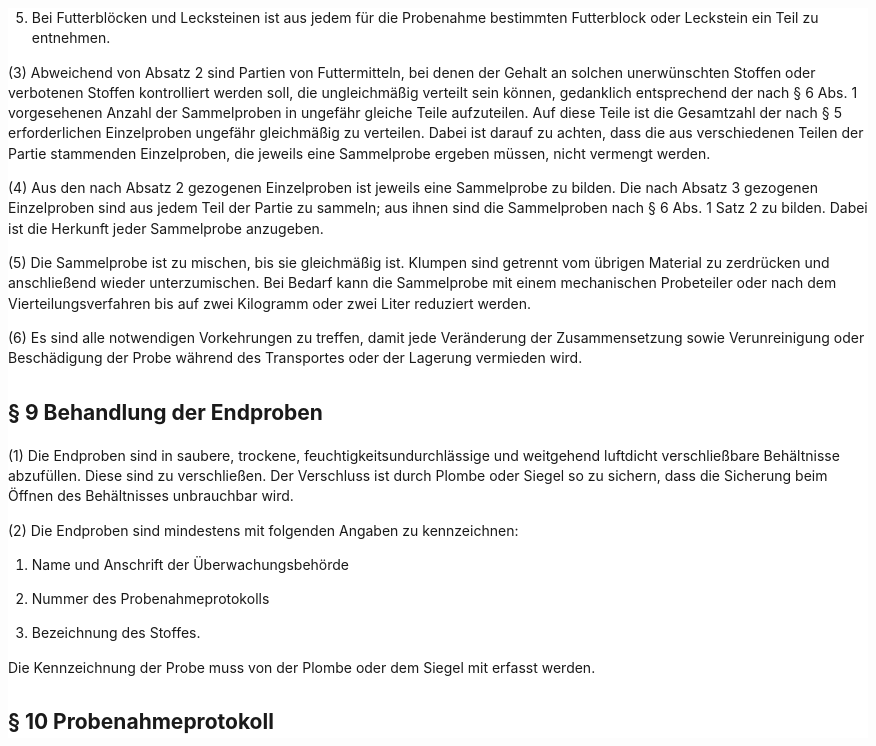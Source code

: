 
5.  Bei Futterblöcken und Lecksteinen ist aus jedem für die Probenahme
    bestimmten Futterblock oder Leckstein ein Teil zu entnehmen.




(3) Abweichend von Absatz 2 sind Partien von Futtermitteln, bei denen
der Gehalt an solchen unerwünschten Stoffen oder verbotenen Stoffen
kontrolliert werden soll, die ungleichmäßig verteilt sein können,
gedanklich entsprechend der nach § 6 Abs. 1 vorgesehenen Anzahl der
Sammelproben in ungefähr gleiche Teile aufzuteilen. Auf diese Teile
ist die Gesamtzahl der nach § 5 erforderlichen Einzelproben ungefähr
gleichmäßig zu verteilen. Dabei ist darauf zu achten, dass die aus
verschiedenen Teilen der Partie stammenden Einzelproben, die jeweils
eine Sammelprobe ergeben müssen, nicht vermengt werden.

(4) Aus den nach Absatz 2 gezogenen Einzelproben ist jeweils eine
Sammelprobe zu bilden. Die nach Absatz 3 gezogenen Einzelproben sind
aus jedem Teil der Partie zu sammeln; aus ihnen sind die Sammelproben
nach § 6 Abs. 1 Satz 2 zu bilden. Dabei ist die Herkunft jeder
Sammelprobe anzugeben.

(5) Die Sammelprobe ist zu mischen, bis sie gleichmäßig ist. Klumpen
sind getrennt vom übrigen Material zu zerdrücken und anschließend
wieder unterzumischen. Bei Bedarf kann die Sammelprobe mit einem
mechanischen Probeteiler oder nach dem Vierteilungsverfahren bis auf
zwei Kilogramm oder zwei Liter reduziert werden.

(6) Es sind alle notwendigen Vorkehrungen zu treffen, damit jede
Veränderung der Zusammensetzung sowie Verunreinigung oder Beschädigung
der Probe während des Transportes oder der Lagerung vermieden wird.

## § 9 Behandlung der Endproben

(1) Die Endproben sind in saubere, trockene,
feuchtigkeitsundurchlässige und weitgehend luftdicht verschließbare
Behältnisse abzufüllen. Diese sind zu verschließen. Der Verschluss ist
durch Plombe oder Siegel so zu sichern, dass die Sicherung beim Öffnen
des Behältnisses unbrauchbar wird.

(2) Die Endproben sind mindestens mit folgenden Angaben zu
kennzeichnen:

1.  Name und Anschrift der Überwachungsbehörde


2.  Nummer des Probenahmeprotokolls


3.  Bezeichnung des Stoffes.



Die Kennzeichnung der Probe muss von der Plombe oder dem Siegel mit
erfasst werden.

## § 10 Probenahmeprotokoll
